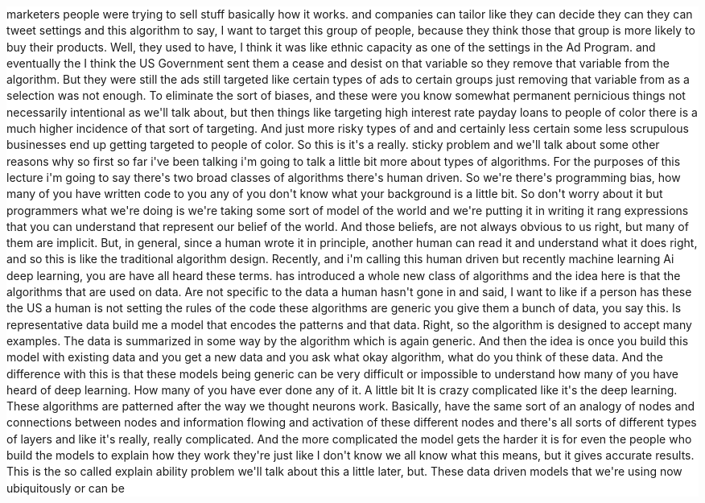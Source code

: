 marketers people were trying to sell stuff basically how it works. and companies can tailor like they can decide they
can they can tweet settings and this algorithm to say, I want to target this group of people, because they think those
that group is more likely to buy their products. Well, they used to have, I think it was like ethnic capacity as one of
the settings in the Ad Program. and eventually the I think the US Government sent them a cease and desist on that
variable so they remove that variable from the algorithm. But they were still the ads still targeted like certain types
of ads to certain groups just removing that variable from as a selection was not enough. To eliminate the sort of
biases, and these were you know somewhat permanent pernicious things not necessarily intentional as we'll talk about,
but then things like targeting high interest rate payday loans to people of color there is a much higher incidence of
that sort of targeting. And just more risky types of and and certainly less certain some less scrupulous businesses end
up getting targeted to people of color. So this is it's a really. sticky problem and we'll talk about some other reasons
why so first so far i've been talking i'm going to talk a little bit more about types of algorithms. For the purposes of
this lecture i'm going to say there's two broad classes of algorithms there's human driven. So we're there's programming
bias, how many of you have written code to you any of you don't know what your background is a little bit. So don't
worry about it but programmers what we're doing is we're taking some sort of model of the world and we're putting it in
writing it rang expressions that you can understand that represent our belief of the world. And those beliefs, are not
always obvious to us right, but many of them are implicit. But, in general, since a human wrote it in principle, another
human can read it and understand what it does right, and so this is like the traditional algorithm design. Recently, and
i'm calling this human driven but recently machine learning Ai deep learning, you are have all heard these terms. has
introduced a whole new class of algorithms and the idea here is that the algorithms that are used on data. Are not
specific to the data a human hasn't gone in and said, I want to like if a person has these the US a human is not setting
the rules of the code these algorithms are generic you give them a bunch of data, you say this. Is representative data
build me a model that encodes the patterns and that data. Right, so the algorithm is designed to accept many examples.
The data is summarized in some way by the algorithm which is again generic. And then the idea is once you build this
model with existing data and you get a new data and you ask what okay algorithm, what do you think of these data. And
the difference with this is that these models being generic can be very difficult or impossible to understand how many
of you have heard of deep learning. How many of you have ever done any of it. A little bit It is crazy complicated like
it's the deep learning. These algorithms are patterned after the way we thought neurons work. Basically, have the same
sort of an analogy of nodes and connections between nodes and information flowing and activation of these different
nodes and there's all sorts of different types of layers and like it's really, really complicated. And the more
complicated the model gets the harder it is for even the people who build the models to explain how they work they're
just like I don't know we all know what this means, but it gives accurate results. This is the so called explain ability
problem we'll talk about this a little later, but. These data driven models that we're using now ubiquitously or can be